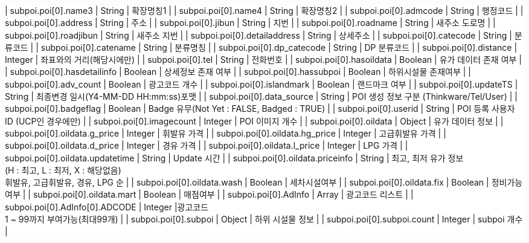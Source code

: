 | subpoi.poi[0].name3 | String | 확장명칭1 |
| subpoi.poi[0].name4 | String | 확장명칭2 |
| subpoi.poi[0].admcode | String | 행정코드 |
| subpoi.poi[0].address | String | 주소 |
| subpoi.poi[0].jibun | String | 지번 |
| subpoi.poi[0].roadname | String | 새주소 도로명 |
| subpoi.poi[0].roadjibun | String | 새주소 지번 |
| subpoi.poi[0].detailaddress | String | 상세주소 |
| subpoi.poi[0].catecode | String | 분류코드 |
| subpoi.poi[0].catename | String | 분류명칭 |
| subpoi.poi[0].dp_catecode | String | DP 분류코드 |
| subpoi.poi[0].distance | Integer | 좌표와의 거리(해당시에만) |
| subpoi.poi[0].tel | String | 전화번호 |
| subpoi.poi[0].hasoildata | Boolean | 유가 데이터 존재 여부 |
| subpoi.poi[0].hasdetailinfo | Boolean | 상세정보 존재 여부 |
| subpoi.poi[0].hassubpoi | Boolean | 하위시설물 존재여부 |
| subpoi.poi[0].adv_count | Boolean | 광고코드 개수 |
| subpoi.poi[0].islandmark | Boolean | 랜드마크 여부 |
| subpoi.poi[0].updateTS | String | 최종변경 일시(Y4-MM-DD HH:mm:ss)포맷 |
| subpoi.poi[0].data_source | String | POI 생성 정보 구분 (Thinkware/Tel/User) |
| subpoi.poi[0].badgeflag | Boolean | Badge 유무(Not Yet : FALSE, Badged : TRUE) |
| subpoi.poi[0].userid | String | POI 등록 사용자 ID (UCP인 경우에만) |
| subpoi.poi[0].imagecount | Integer | POI 이미지 개수 |
| subpoi.poi[0].oildata | Object | 유가 데이터 정보 |
| subpoi.poi[0].oildata.g_price | Integer | 휘발유 가격 |
| subpoi.poi[0].oildata.hg_price | Integer | 고급휘발유 가격 |
| subpoi.poi[0].oildata.d_price | Integer | 경유 가격 |
| subpoi.poi[0].oildata.l_price | Integer | LPG 가격 |
| subpoi.poi[0].oildata.updatetime | String | Update 시간 |
| subpoi.poi[0].oildata.priceinfo | String | 최고, 최저 유가 정보<br>(H : 최고, L : 최저, X : 해당없음)<br>휘발유, 고급휘발유, 경유, LPG 순 |
| subpoi.poi[0].oildata.wash | Boolean | 세차시설여부 |
| subpoi.poi[0].oildata.fix | Boolean | 정비가능여부 |
| subpoi.poi[0].oildata.mart | Boolean | 매점여부 |
| subpoi.poi[0].AdInfo | Array | 광고코드 리스트 |
| subpoi.poi[0].AdInfo[0].ADCODE | Integer |광고코드<br>1 ~ 99까지 부여가능(최대99개) |
| subpoi.poi[0].subpoi | Object | 하위 시설물 정보 |
| subpoi.poi[0].subpoi.count | Integer | subpoi 개수 |